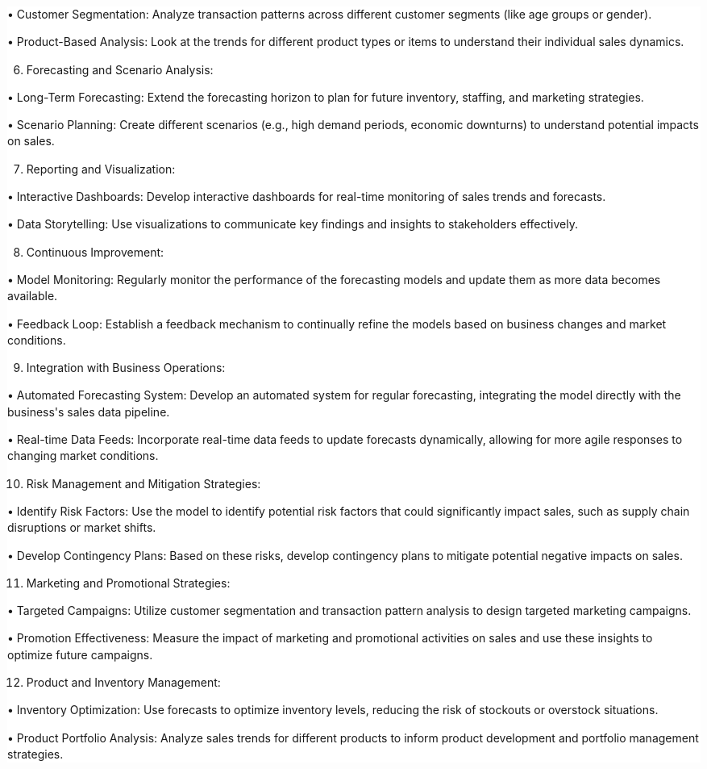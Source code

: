 •	Customer Segmentation: Analyze transaction patterns across different customer segments (like age groups or gender).

•	Product-Based Analysis: Look at the trends for different product types or items to understand their individual sales dynamics.

6. Forecasting and Scenario Analysis:

•	Long-Term Forecasting: Extend the forecasting horizon to plan for future inventory, staffing, and marketing strategies.

•	Scenario Planning: Create different scenarios (e.g., high demand periods, economic downturns) to understand potential impacts on sales.

7. Reporting and Visualization:

•	Interactive Dashboards: Develop interactive dashboards for real-time monitoring of sales trends and forecasts.

•	Data Storytelling: Use visualizations to communicate key findings and insights to stakeholders effectively.

8. Continuous Improvement:

•	Model Monitoring: Regularly monitor the performance of the forecasting models and update them as more data becomes available.

•	Feedback Loop: Establish a feedback mechanism to continually refine the models based on business changes and market conditions.

9. Integration with Business Operations:

•	Automated Forecasting System: Develop an automated system for regular forecasting, integrating the model directly with the business's sales data pipeline.

•	Real-time Data Feeds: Incorporate real-time data feeds to update forecasts dynamically, allowing for more agile responses to changing market conditions.

10. Risk Management and Mitigation Strategies:

•	Identify Risk Factors: Use the model to identify potential risk factors that could significantly impact sales, such as supply chain disruptions or market shifts.

•	Develop Contingency Plans: Based on these risks, develop contingency plans to mitigate potential negative impacts on sales.

11. Marketing and Promotional Strategies:

•	Targeted Campaigns: Utilize customer segmentation and transaction pattern analysis to design targeted marketing campaigns.

•	Promotion Effectiveness: Measure the impact of marketing and promotional activities on sales and use these insights to optimize future campaigns.

12. Product and Inventory Management:

•	Inventory Optimization: Use forecasts to optimize inventory levels, reducing the risk of stockouts or overstock situations.

•	Product Portfolio Analysis: Analyze sales trends for different products to inform product development and portfolio management strategies.
